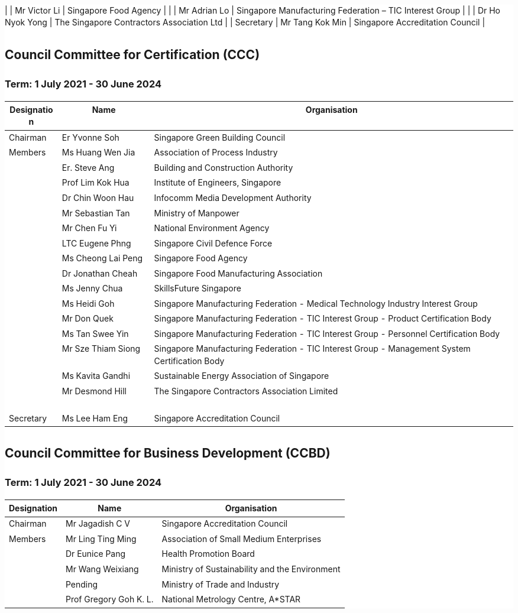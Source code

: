 |               | Mr Victor Li                 | Singapore Food Agency             |
|               | Mr Adrian Lo                 | Singapore Manufacturing Federation – TIC Interest Group |
|               | Dr Ho Nyok Yong              | The Singapore Contractors Association Ltd |
| Secretary | Mr Tang Kok Min              | Singapore Accreditation Council   |



## Council Committee for Certification (CCC)
### Term: 1 July 2021 - 30 June 2024

| Designation    | Name                         | Organisation                                                  |
|----------------|------------------------------|---------------------------------------------------------------|
| Chairman   | Er Yvonne Soh                | Singapore Green Building Council                              |
| Members    | Ms Huang Wen Jia             | Association of Process Industry                               |
| &nbsp; &nbsp; &nbsp; &nbsp; &nbsp; &nbsp; &nbsp;  | Er. Steve Ang &nbsp; &nbsp;    &nbsp; &nbsp; &nbsp; &nbsp; | Building and Construction Authority &nbsp; &nbsp; &nbsp; &nbsp; &nbsp; &nbsp; &nbsp; &nbsp; &nbsp; &nbsp; &nbsp; &nbsp; &nbsp; |
|                | Prof Lim Kok Hua             | Institute of Engineers, Singapore                             |
|                | Dr Chin Woon Hau             | Infocomm Media Development Authority                          |
|                | Mr Sebastian Tan             | Ministry of Manpower                                          |
|                | Mr Chen Fu Yi                | National Environment Agency                                   | 
|                | LTC Eugene Phng              | Singapore Civil Defence Force                                 |
|                | Ms Cheong Lai Peng           | Singapore Food Agency                                         |
|                | Dr Jonathan Cheah            | Singapore Food Manufacturing Association                      |
| &nbsp; &nbsp; &nbsp; &nbsp; &nbsp; &nbsp; &nbsp;  | Ms Jenny Chua                | SkillsFuture Singapore                     &nbsp; &nbsp; &nbsp; &nbsp; &nbsp; &nbsp; &nbsp; &nbsp; &nbsp;  |
|                | Ms Heidi Goh	                | Singapore Manufacturing Federation - Medical Technology Industry Interest Group |
|                | Mr Don Quek                  | Singapore Manufacturing Federation - TIC Interest Group - Product Certification Body |
|                | Ms Tan Swee Yin              | Singapore Manufacturing Federation - TIC Interest Group - Personnel Certification Body  |
|                | Mr Sze Thiam Siong           | Singapore Manufacturing Federation - TIC Interest Group - Management System Certification Body  |
|                | Ms Kavita Gandhi             | Sustainable Energy Association of Singapore                   |
| &nbsp; &nbsp; &nbsp; &nbsp; &nbsp; &nbsp; &nbsp;  | Mr Desmond Hill &nbsp; &nbsp; &nbsp; &nbsp; &nbsp; &nbsp;  | The Singapore Contractors Association Limited &nbsp; &nbsp; &nbsp; &nbsp; &nbsp; &nbsp; &nbsp; &nbsp; |
|  Secretary  | Ms Lee Ham Eng               | Singapore Accreditation Council                               |

## Council Committee for Business Development (CCBD)
### Term: 1 July 2021 - 30 June 2024

| Designation          | Name                            | Organisation                              |
|----------------------|---------------------------------|-------------------------------------------|
|  Chairman         | Mr Jagadish C V         | Singapore Accreditation Council |
| Members          | Mr Ling Ting Ming       | Association of Small Medium Enterprises |
| &nbsp; &nbsp; &nbsp; &nbsp; &nbsp; &nbsp; &nbsp; &nbsp; &nbsp; &nbsp;  | Dr Eunice Pang &nbsp; &nbsp;      | Health Promotion Board  |
|                      | Mr Wang Weixiang        | Ministry of Sustainability and the Environment |
| &nbsp; &nbsp; &nbsp; &nbsp; &nbsp; &nbsp; &nbsp; &nbsp; &nbsp; &nbsp;  | Pending         &nbsp; &nbsp;     | Ministry of Trade and Industry  |
|                      | Prof Gregory Goh K. L.  | National Metrology Centre, A\*STAR   |